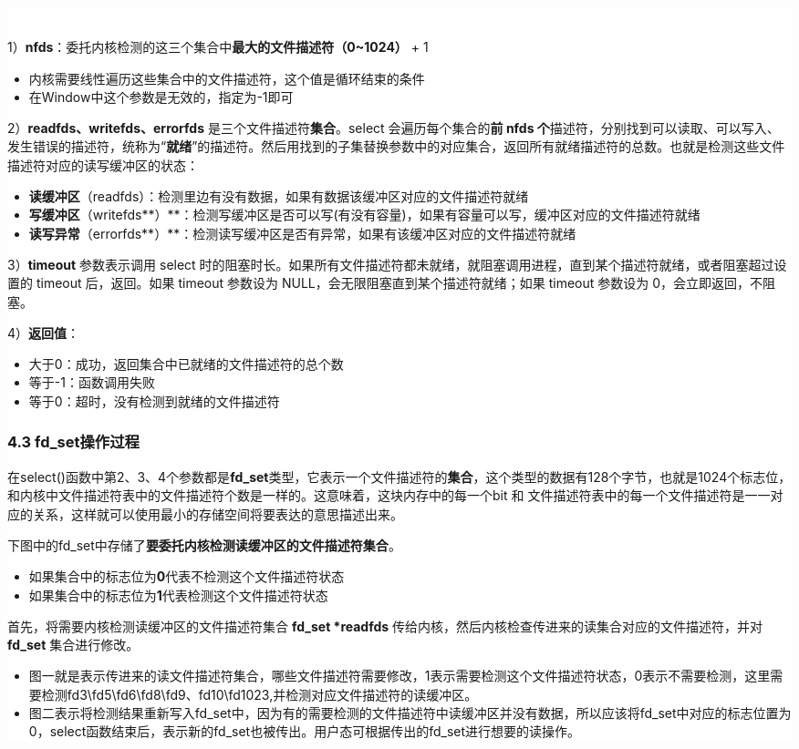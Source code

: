 ![点击并拖拽以移动](data:image/gif;base64,R0lGODlhAQABAPABAP///wAAACH5BAEKAAAALAAAAAABAAEAAAICRAEAOw==)

1）**nfds**：委托内核检测的这三个集合中**最大的文件描述符（0~1024）** + 1

- 内核需要线性遍历这些集合中的文件描述符，这个值是循环结束的条件
- 在Window中这个参数是无效的，指定为-1即可

2）**readfds、writefds、errorfds** 是三个文件描述符**集合**。select 会遍历每个集合的**前 nfds 个**描述符，分别找到可以读取、可以写入、发生错误的描述符，统称为“**就绪**”的描述符。然后用找到的子集替换参数中的对应集合，返回所有就绪描述符的总数。也就是检测这些文件描述符对应的读写缓冲区的状态：

- **读缓冲区**（readfds）：检测里边有没有数据，如果有数据该缓冲区对应的文件描述符就绪
- **写缓冲区**（writefds**）**：检测写缓冲区是否可以写(有没有容量)，如果有容量可以写，缓冲区对应的文件描述符就绪
- **读写异常**（errorfds**）**：检测读写缓冲区是否有异常，如果有该缓冲区对应的文件描述符就绪

3）**timeout** 参数表示调用 select 时的阻塞时长。如果所有文件描述符都未就绪，就阻塞调用进程，直到某个描述符就绪，或者阻塞超过设置的 timeout 后，返回。如果 timeout 参数设为 NULL，会无限阻塞直到某个描述符就绪；如果 timeout 参数设为 0，会立即返回，不阻塞。

4）**返回值**：

- 大于0：成功，返回集合中已就绪的文件描述符的总个数
- 等于-1：函数调用失败
- 等于0：超时，没有检测到就绪的文件描述符

### 4.3 fd_set操作过程

在select()函数中第2、3、4个参数都是**fd_set**类型，它表示一个文件描述符的**集合**，这个类型的数据有128个字节，也就是1024个标志位，和内核中文件描述符表中的文件描述符个数是一样的。这意味着，这块内存中的每一个bit 和 文件描述符表中的每一个文件描述符是一一对应的关系，这样就可以使用最小的存储空间将要表达的意思描述出来。

下图中的fd_set中存储了**要委托内核检测读缓冲区的文件描述符集合**。

- 如果集合中的标志位为**0**代表不检测这个文件描述符状态
- 如果集合中的标志位为**1**代表检测这个文件描述符状态

首先，将需要内核检测读缓冲区的文件描述符集合 **fd_set \*readfds** 传给内核，然后内核检查传进来的读集合对应的文件描述符，并对 **fd_set** 集合进行修改。

- 图一就是表示传进来的读文件描述符集合，哪些文件描述符需要修改，1表示需要检测这个文件描述符状态，0表示不需要检测，这里需要检测fd3\fd5\fd6\fd8\fd9、fd10\fd1023,并检测对应文件描述符的读缓冲区。
- 图二表示将检测结果重新写入fd_set中，因为有的需要检测的文件描述符中读缓冲区并没有数据，所以应该将fd_set中对应的标志位置为0，select函数结束后，表示新的fd_set也被传出。用户态可根据传出的fd_set进行想要的读操作。


